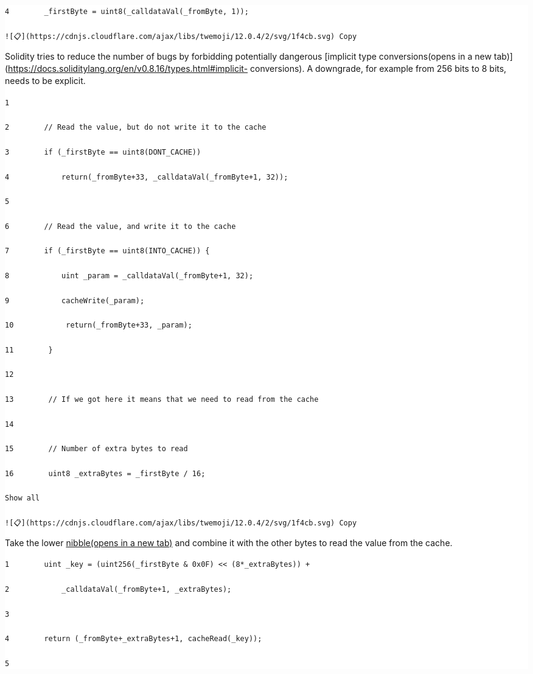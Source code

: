     4        _firstByte = uint8(_calldataVal(_fromByte, 1));
    
    ![📋](https://cdnjs.cloudflare.com/ajax/libs/twemoji/12.0.4/2/svg/1f4cb.svg) Copy

Solidity tries to reduce the number of bugs by forbidding potentially
dangerous [implicit type conversions(opens in a new
tab)](https://docs.soliditylang.org/en/v0.8.16/types.html#implicit-
conversions). A downgrade, for example from 256 bits to 8 bits, needs to be
explicit.

    
    
    1
    
    2        // Read the value, but do not write it to the cache
    
    3        if (_firstByte == uint8(DONT_CACHE))
    
    4            return(_fromByte+33, _calldataVal(_fromByte+1, 32));
    
    5
    
    6        // Read the value, and write it to the cache
    
    7        if (_firstByte == uint8(INTO_CACHE)) {
    
    8            uint _param = _calldataVal(_fromByte+1, 32);
    
    9            cacheWrite(_param);
    
    10            return(_fromByte+33, _param);
    
    11        }
    
    12
    
    13        // If we got here it means that we need to read from the cache
    
    14
    
    15        // Number of extra bytes to read
    
    16        uint8 _extraBytes = _firstByte / 16;
    
    Show all
    
    ![📋](https://cdnjs.cloudflare.com/ajax/libs/twemoji/12.0.4/2/svg/1f4cb.svg) Copy

Take the lower [nibble(opens in a new
tab)](https://en.wikipedia.org/wiki/Nibble) and combine it with the other
bytes to read the value from the cache.

    
    
    1        uint _key = (uint256(_firstByte & 0x0F) << (8*_extraBytes)) +
    
    2            _calldataVal(_fromByte+1, _extraBytes);
    
    3
    
    4        return (_fromByte+_extraBytes+1, cacheRead(_key));
    
    5
    